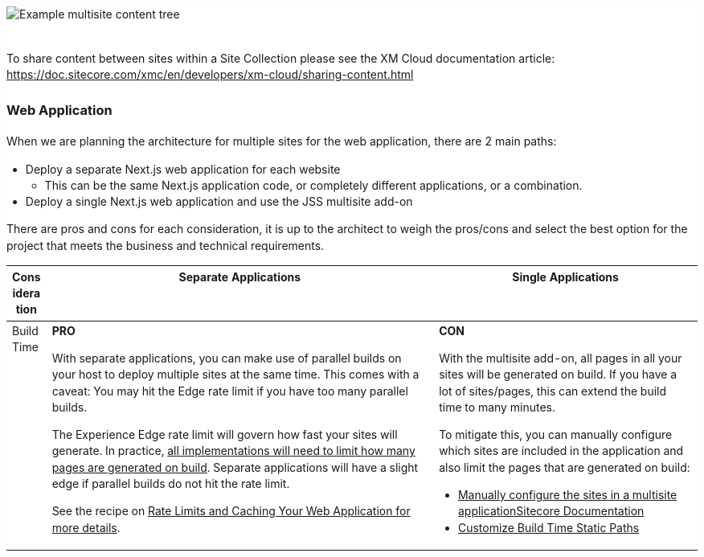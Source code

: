 <img src="/images/learn/accelerate/xm-cloud/multisite-1.png" alt="Example multisite content tree"/>
<br/><br/>

To share content between sites within a Site Collection please see the XM Cloud documentation article: https://doc.sitecore.com/xmc/en/developers/xm-cloud/sharing-content.html

### Web Application

When we are planning the architecture for multiple sites for the web application, there are 2 main paths:

- Deploy a separate Next.js web application for each website
  - This can be the same Next.js application code, or completely different applications, or a combination.
- Deploy a single Next.js web application and use the JSS multisite add-on

There are pros and cons for each consideration, it is up to the architect to weigh the pros/cons and select the best option for the project that meets the business and technical requirements.

| Consideration                                                                                              | Separate Applications                                                                                                                                                                                                                                                                                                                                                                                                                                                                                                                                                                                                                                                                                                                                                                                                          | Single Applications                                                                                                                                                                                                                                                                                                                                                                                                                                                                                                                                                                                                                                                                                                                        |
| ---------------------------------------------------------------------------------------------------------- | ------------------------------------------------------------------------------------------------------------------------------------------------------------------------------------------------------------------------------------------------------------------------------------------------------------------------------------------------------------------------------------------------------------------------------------------------------------------------------------------------------------------------------------------------------------------------------------------------------------------------------------------------------------------------------------------------------------------------------------------------------------------------------------------------------------------------------ | ------------------------------------------------------------------------------------------------------------------------------------------------------------------------------------------------------------------------------------------------------------------------------------------------------------------------------------------------------------------------------------------------------------------------------------------------------------------------------------------------------------------------------------------------------------------------------------------------------------------------------------------------------------------------------------------------------------------------------------------ |
| Build Time                                                                                                 | **PRO**<p>With separate applications, you can make use of parallel builds on your host to deploy multiple sites at the same time. This comes with a caveat: You may hit the Edge rate limit if you have too many parallel builds.</p><p>The Experience Edge rate limit will govern how fast your sites will generate. In practice, [all implementations will need to limit how many pages are generated on build](https://doc.sitecore.com/xmc/en/developers/jss/latest/jss-xmc/customize-build-time-static-paths-in-jss-next-js-apps.html). Separate applications will have a slight edge if parallel builds do not hit the rate limit.</p><p>See the recipe on [Rate Limits and Caching Your Web Application for more details](/learn/accelerate/xm-cloud/pre-development/project-architecture/rate-limits-and-caching).</p> | **CON**<p>With the multisite add-on, all pages in all your sites will be generated on build. If you have a lot of sites/pages, this can extend the build time to many minutes.</p><p>To mitigate this, you can manually configure which sites are included in the application and also limit the pages that are generated on build:</p><ul><li>[Manually configure the sites in a multisite applicationSitecore Documentation](https://doc.sitecore.com/xmc/en/developers/jss/latest/jss-xmc/manually-configure-the-sites-in-a-multisite-application.html)</li><li>[Customize Build Time Static Paths](https://doc.sitecore.com/xmc/en/developers/jss/latest/jss-xmc/customize-build-time-static-paths-in-jss-next-js-apps.html)</li></ul> |